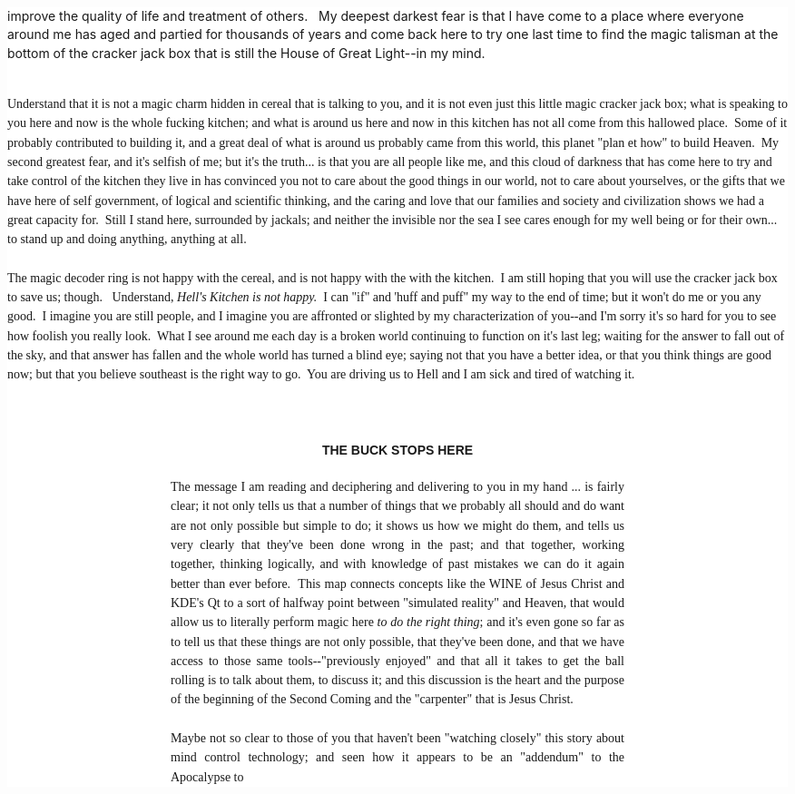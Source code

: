 improve the quality of life and treatment of others.   My deepest darkest fear is that I have come to a place where everyone around me has aged and partied for thousands of years and come back here to try one last time to find the magic talisman at the bottom of the cracker jack box that is still the House of Great Light--in my mind.</span></div>  <div dir="ltr"><span style="font-family:&quot;times new roman&quot;,serif"> </span></div>  <div dir="ltr"><span style="font-family:&quot;times new roman&quot;,serif">Understand that it is not a magic charm hidden in cereal that is talking to you, and it is not even just this little magic cracker jack box; what is speaking to you here and now is the whole fucking kitchen; and what is around us here and now in this kitchen has not all come from this hallowed place.  Some of it probably contributed to building it, and a great deal of what is around us probably came from this world, this planet &quot;plan et how&quot; to build Heaven.  My second greatest fear, and it&#39;s selfish of me; but it&#39;s the truth... is that you are all people like me, and this cloud of darkness that has come here to try and take control of the kitchen they live in has convinced you not to care about the good things in our world, not to care about yourselves, or the gifts that we have here of self government, of logical and scientific thinking, and the caring and love that our families and society and civilization shows we had a great capacity for.  Still I stand here, surrounded by jackals; and neither the invisible nor the sea I see cares enough for my well being or for their own... to stand up and doing anything, anything at all.</span></div>  <div dir="ltr"><span style="font-family:&quot;times new roman&quot;,serif"> </span></div>  <div dir="ltr"><span style="font-family:&quot;times new roman&quot;,serif">The magic decoder ring is not happy with the cereal, and is not happy with the with the kitchen.  I am still hoping that you will use the cracker jack box to save us; though.   Understand, <em>Hell&#39;s Kitchen is not happy.  </em>I can &quot;if&quot; and &#39;huff and puff&quot; my way to the end of time; but it won&#39;t do me or you any good.  I imagine you are still people, and I imagine you are affronted or slighted by my characterization of you--and I&#39;m sorry it&#39;s so hard for you to see how foolish you really look.  What I see around me each day is a broken world continuing to function on it&#39;s last leg; waiting for the answer to fall out of the sky, and that answer has fallen and the whole world has turned a blind eye; saying not that you have a better idea, or that you think things are good now; but that you believe southeast is the right way to go.  You are driving us to Hell and I am sick and tired of watching it.</span></div>  <div dir="ltr"><span style="font-family:&quot;times new roman&quot;,serif"> </span></div>    </div></center><span class="m_-7052974266368514854gmail-"><div style="text-align:center"><span style="text-align:justify"> </span><a href="http://1.bp.blogspot.com/-ibTisZmIN0U/WbNBbu95FtI/AAAAAAAAGIM/ntoOaGA0Z3EYny7AvHCjzV0SL5EbKD-iwCK4BGAYYCw/s1600/image-717466.png"><img src="../../1.bp.blogspot.com/-ibTisZmIN0U/WbNBbu95FtI/AAAAAAAAGIM/ntoOaGA0Z3EYny7AvHCjzV0SL5EbKD-iwCK4BGAYYCw/s320/image-717466.png"  border="0" alt="" id="BLOGGER_PHOTO_ID_6463581834926692050" /></a> <a href="http://3.bp.blogspot.com/-EUDT1Gj2EnY/WbNBcLwxXBI/AAAAAAAAGIU/gO3f3dKoZyoiknstQOdgjjztPQgeSReDQCK4BGAYYCw/s1600/image-718795.png"><img src="../../3.bp.blogspot.com/-EUDT1Gj2EnY/WbNBcLwxXBI/AAAAAAAAGIU/gO3f3dKoZyoiknstQOdgjjztPQgeSReDQCK4BGAYYCw/s320/image-718795.png"  border="0" alt="" id="BLOGGER_PHOTO_ID_6463581842656287762" /></a> <a href="http://3.bp.blogspot.com/-ou7PoGUgzNo/WbNBcVeMwaI/AAAAAAAAGIc/3TDpyBkqi5ImjQ-T_e9aPDviRpUmNRBTQCK4BGAYYCw/s1600/image-720398.png"><img src="../../3.bp.blogspot.com/-ou7PoGUgzNo/WbNBcVeMwaI/AAAAAAAAGIc/3TDpyBkqi5ImjQ-T_e9aPDviRpUmNRBTQCK4BGAYYCw/s320/image-720398.png"  border="0" alt="" id="BLOGGER_PHOTO_ID_6463581845262746018" /></a><br></div><div style="text-align:center"><br></div><div style="text-align:center"><b><font face="arial black, sans-serif">THE BUCK STOPS HERE</font></b></div><div style="text-align:center"><br></div></span><div style="text-align:center">  <center>  <div style="text-align:justify;width:500px">  <div dir="ltr">  <div><span style="font-family:&quot;times new roman&quot;,serif">The message I am reading and deciphering and delivering to you in my hand ... is fairly clear; it not only tells us that a number of things that we probably all should and do want are not only possible but simple to do; it shows us how we might do them, and tells us very clearly that they&#39;ve been done wrong in the past; and that together, working together, thinking logically, and with knowledge of past mistakes we can do it again better than ever before.  This map connects concepts like the WINE of Jesus Christ and KDE&#39;s Qt to a sort of halfway point between &quot;simulated reality&quot; and Heaven, that would allow us to literally perform magic here <em>to do the right thing</em>; and it&#39;s even gone so far as to tell us that these things are not only possible, that they&#39;ve been done, and that we have access to those same tools--&quot;previously enjoyed&quot; and that all it takes to get the ball rolling is to talk about them, to discuss it; and this discussion is the heart and the purpose of the beginning of the Second Coming and the &quot;carpenter&quot; that is Jesus Christ.</span></div>  <div><span style="font-family:&quot;times new roman&quot;,serif"> </span></div>  <div><span style="font-family:&quot;times new roman&quot;,serif">Maybe not so clear to those of you that haven&#39;t been &quot;watching closely&quot; this story about mind control technology; and seen how it appears to be an &quot;addendum&quot; to the Apocalypse to